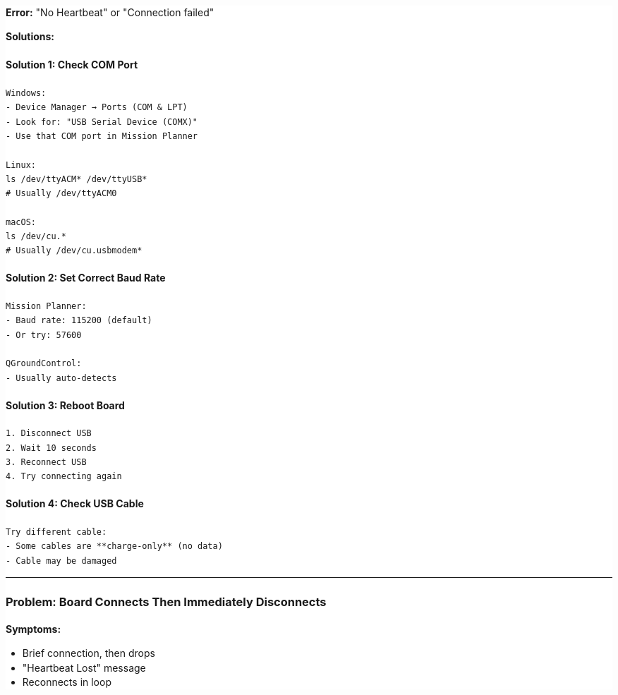 **Error:** "No Heartbeat" or "Connection failed"

**Solutions:**

#### Solution 1: Check COM Port

```
Windows:
- Device Manager → Ports (COM & LPT)
- Look for: "USB Serial Device (COMX)"
- Use that COM port in Mission Planner

Linux:
ls /dev/ttyACM* /dev/ttyUSB*
# Usually /dev/ttyACM0

macOS:
ls /dev/cu.*
# Usually /dev/cu.usbmodem*
```

#### Solution 2: Set Correct Baud Rate

```
Mission Planner:
- Baud rate: 115200 (default)
- Or try: 57600

QGroundControl:
- Usually auto-detects
```

#### Solution 3: Reboot Board

```
1. Disconnect USB
2. Wait 10 seconds
3. Reconnect USB
4. Try connecting again
```

#### Solution 4: Check USB Cable

```
Try different cable:
- Some cables are **charge-only** (no data)
- Cable may be damaged
```

---

### Problem: Board Connects Then Immediately Disconnects

**Symptoms:**
- Brief connection, then drops
- "Heartbeat Lost" message
- Reconnects in loop
